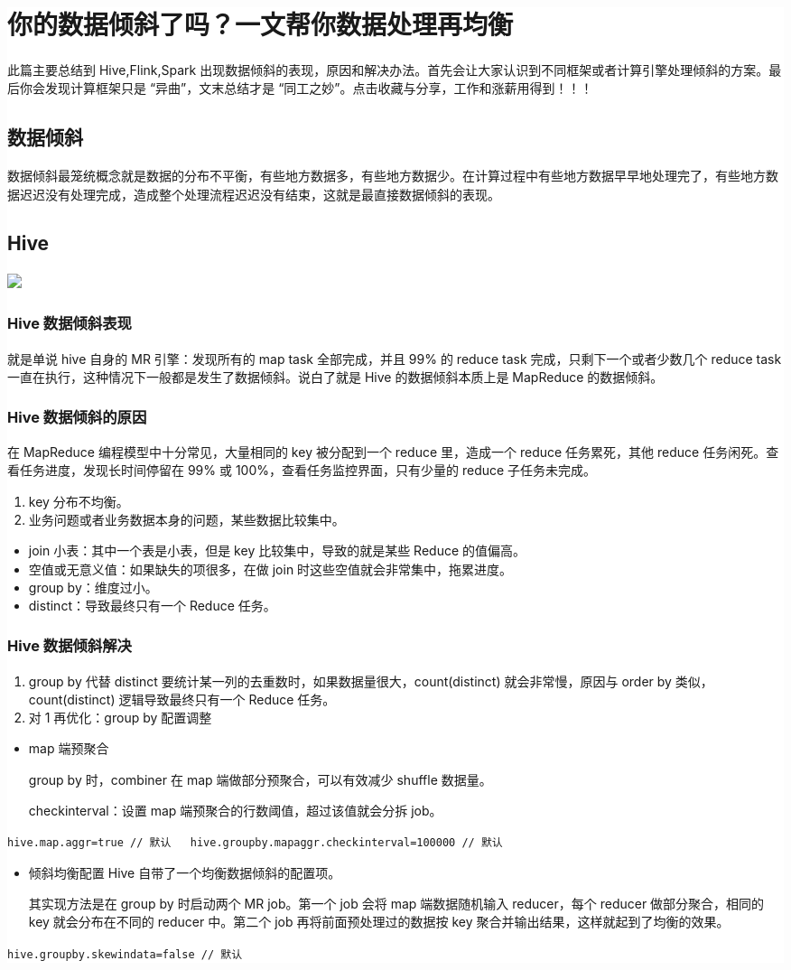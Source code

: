 # 你的数据倾斜了吗？一文帮你数据处理再均衡
此篇主要总结到 Hive,Flink,Spark 出现数据倾斜的表现，原因和解决办法。首先会让大家认识到不同框架或者计算引擎处理倾斜的方案。最后你会发现计算框架只是 “异曲”，文末总结才是 “同工之妙”。点击收藏与分享，工作和涨薪用得到！！！

## 数据倾斜

数据倾斜最笼统概念就是数据的分布不平衡，有些地方数据多，有些地方数据少。在计算过程中有些地方数据早早地处理完了，有些地方数据迟迟没有处理完成，造成整个处理流程迟迟没有结束，这就是最直接数据倾斜的表现。

## Hive

![](https://mmbiz.qpic.cn/mmbiz_png/2gY1hzDz7dRcs6oxPLKSueaox2h9sLQjwKN9hvqic6nNpU8PszKngoy066L9WecF6PdbEbiaE8JicqRfCsSlicicv5Q/640?wx_fmt=png)

### Hive 数据倾斜表现

就是单说 hive 自身的 MR 引擎：发现所有的 map task 全部完成，并且 99% 的 reduce task 完成，只剩下一个或者少数几个 reduce task 一直在执行，这种情况下一般都是发生了数据倾斜。说白了就是 Hive 的数据倾斜本质上是 MapReduce 的数据倾斜。

### Hive 数据倾斜的原因

在 MapReduce 编程模型中十分常见，大量相同的 key 被分配到一个 reduce 里，造成一个 reduce 任务累死，其他 reduce 任务闲死。查看任务进度，发现长时间停留在 99% 或 100%，查看任务监控界面，只有少量的 reduce 子任务未完成。

1.  key 分布不均衡。
2.  业务问题或者业务数据本身的问题，某些数据比较集中。

-   join 小表：其中一个表是小表，但是 key 比较集中，导致的就是某些 Reduce 的值偏高。
-   空值或无意义值：如果缺失的项很多，在做 join 时这些空值就会非常集中，拖累进度。
-   group by：维度过小。
-   distinct：导致最终只有一个 Reduce 任务。

### Hive 数据倾斜解决

1.  group by 代替 distinct 要统计某一列的去重数时，如果数据量很大，count(distinct) 就会非常慢，原因与 order by 类似，count(distinct) 逻辑导致最终只有一个 Reduce 任务。
2.  对 1 再优化：group by 配置调整

-   map 端预聚合

    group by 时，combiner 在 map 端做部分预聚合，可以有效减少 shuffle 数据量。

    checkinterval：设置 map 端预聚合的行数阈值，超过该值就会分拆 job。

`hive.map.aggr=true // 默认  
hive.groupby.mapaggr.checkinterval=100000 // 默认  
`

-   倾斜均衡配置 Hive 自带了一个均衡数据倾斜的配置项。

    其实现方法是在 group by 时启动两个 MR job。第一个 job 会将 map 端数据随机输入 reducer，每个 reducer 做部分聚合，相同的 key 就会分布在不同的 reducer 中。第二个 job 再将前面预处理过的数据按 key 聚合并输出结果，这样就起到了均衡的效果。

`hive.groupby.skewindata=false // 默认  
`
